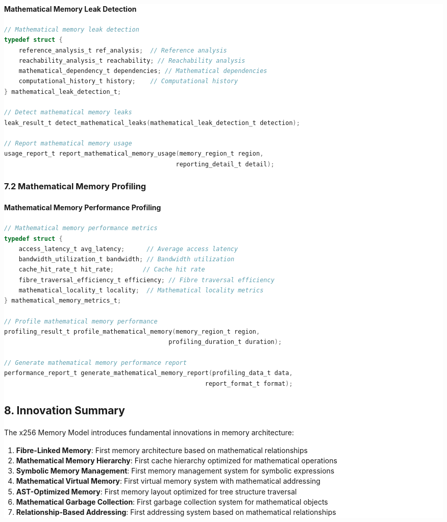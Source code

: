 #### Mathematical Memory Leak Detection
```c
// Mathematical memory leak detection
typedef struct {
    reference_analysis_t ref_analysis;  // Reference analysis
    reachability_analysis_t reachability; // Reachability analysis
    mathematical_dependency_t dependencies; // Mathematical dependencies
    computational_history_t history;    // Computational history
} mathematical_leak_detection_t;

// Detect mathematical memory leaks
leak_result_t detect_mathematical_leaks(mathematical_leak_detection_t detection);

// Report mathematical memory usage
usage_report_t report_mathematical_memory_usage(memory_region_t region,
                                               reporting_detail_t detail);
```

### 7.2 Mathematical Memory Profiling

#### Mathematical Memory Performance Profiling
```c
// Mathematical memory performance metrics
typedef struct {
    access_latency_t avg_latency;      // Average access latency
    bandwidth_utilization_t bandwidth; // Bandwidth utilization
    cache_hit_rate_t hit_rate;        // Cache hit rate
    fibre_traversal_efficiency_t efficiency; // Fibre traversal efficiency
    mathematical_locality_t locality;  // Mathematical locality metrics
} mathematical_memory_metrics_t;

// Profile mathematical memory performance
profiling_result_t profile_mathematical_memory(memory_region_t region,
                                             profiling_duration_t duration);

// Generate mathematical memory performance report
performance_report_t generate_mathematical_memory_report(profiling_data_t data,
                                                       report_format_t format);
```

## 8. Innovation Summary

The x256 Memory Model introduces fundamental innovations in memory architecture:

1. **Fibre-Linked Memory**: First memory architecture based on mathematical relationships
2. **Mathematical Memory Hierarchy**: First cache hierarchy optimized for mathematical operations
3. **Symbolic Memory Management**: First memory management system for symbolic expressions
4. **Mathematical Virtual Memory**: First virtual memory system with mathematical addressing
5. **AST-Optimized Memory**: First memory layout optimized for tree structure traversal
6. **Mathematical Garbage Collection**: First garbage collection system for mathematical objects
7. **Relationship-Based Addressing**: First addressing system based on mathematical relationships
